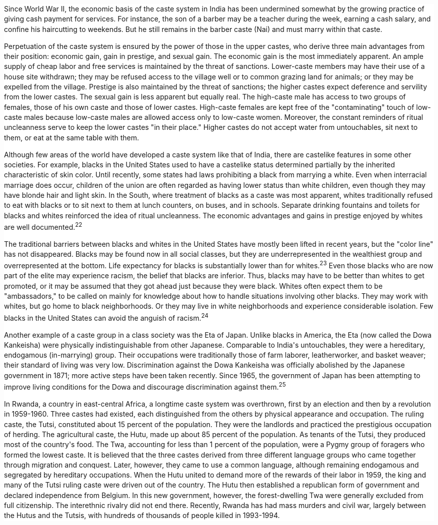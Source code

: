 Since World War II, the economic basis of the caste system in India has been undermined somewhat by the growing practice of giving cash payment for services. For instance, the son of a barber may be a teacher during the week, earning a cash salary, and confine his haircutting to weekends. But he still remains in the barber caste (Nai) and must marry within that caste.

Perpetuation of the caste system is ensured by the power of those in the upper castes, who derive three main advantages from their position: economic gain, gain in prestige, and sexual gain. The economic gain is the most immediately apparent. An ample supply of cheap labor and free services is maintained by the threat of sanctions. Lower-caste members may have their use of a house site withdrawn; they may be refused access to the village well or to common grazing land for animals; or they may be expelled from the village. Prestige is also maintained by the threat of sanctions; the higher castes expect deference and servility from the lower castes. The sexual gain is less apparent but equally real. The high-caste male has access to two groups of females, those of his own caste and those of lower castes. High-caste females are kept free of the "contaminating" touch of low-caste males because low-caste males are allowed access only to low-caste women. Moreover, the constant reminders of ritual uncleanness serve to keep the lower castes "in their place." Higher castes do not accept water from untouchables, sit next to them, or eat at the same table with them.

Although few areas of the world have developed a caste system like that of India, there are castelike features in some other societies. For example, blacks in the United States used to have a castelike status determined partially by the inherited characteristic of skin color. Until recently, some states had laws prohibiting a black from marrying a white. Even when interracial marriage does occur, children of the union are often regarded as having lower status than white children, even though they may have blonde hair and light skin. In the South, where treatment of blacks as a caste was most apparent, whites traditionally refused to eat with blacks or to sit next to them at lunch counters, on buses, and in schools. Separate drinking fountains and toilets for blacks and whites reinforced the idea of ritual uncleanness. The economic advantages and gains in prestige enjoyed by whites are well documented.<sup>22</sup>

The traditional barriers between blacks and whites in the United States have mostly been lifted in recent years, but the "color line" has not disappeared. Blacks may be found now in all social classes, but they are underrepresented in the wealthiest group and overrepresented at the bottom. Life expectancy for blacks is substantially lower than for whites.<sup>23</sup> Even those blacks who are now part of the elite may experience racism, the belief that blacks are inferior. Thus, blacks may have to be better than whites to get promoted, or it may be assumed that they got ahead just because they were black. Whites often expect them to be "ambassadors," to be called on mainly for knowledge about how to handle situations involving other blacks. They may work with whites, but go home to black neighborhoods. Or they may live in white neighborhoods and experience considerable isolation. Few blacks in the United States can avoid the anguish of racism.<sup>24</sup>

Another example of a caste group in a class society was the Eta of Japan. Unlike blacks in America, the Eta (now called the Dowa Kankeisha) were physically indistinguishable from other Japanese. Comparable to India's untouchables, they were a hereditary, endogamous (in-marrying) group. Their occupations were traditionally those of farm laborer, leatherworker, and basket weaver; their standard of living was very low. Discrimination against the Dowa Kankeisha was officially abolished by the Japanese government in 1871; more active steps have been taken recently. Since 1965, the government of Japan has been attempting to improve living conditions for the Dowa and discourage discrimination against them.<sup>25</sup>

In Rwanda, a country in east-central Africa, a longtime caste system was overthrown, first by an election and then by a revolution in 1959-1960. Three castes had existed, each distinguished from the others by physical appearance and occupation. The ruling caste, the Tutsi, constituted about 15 percent of the population. They were the landlords and practiced the prestigious occupation of herding. The agricultural caste, the Hutu, made up about 85 percent of the population. As tenants of the Tutsi, they produced most of the country's food. The Twa, accounting for less than 1 percent of the population, were a Pygmy group of foragers who formed the lowest caste. It is believed that the three castes derived from three different language groups who came together through migration and conquest. Later, however, they came to use a common language, although remaining endogamous and segregated by hereditary occupations. When the Hutu united to demand more of the rewards of their labor in 1959, the king and many of the Tutsi ruling caste were driven out of the country. The Hutu then established a republican form of government and declared independence from Belgium. In this new government, however, the forest-dwelling Twa were generally excluded from full citizenship. The interethnic rivalry did not end there. Recently, Rwanda has had mass murders and civil war, largely between the Hutus and the Tutsis, with hundreds of thousands of people killed in 1993-1994.
